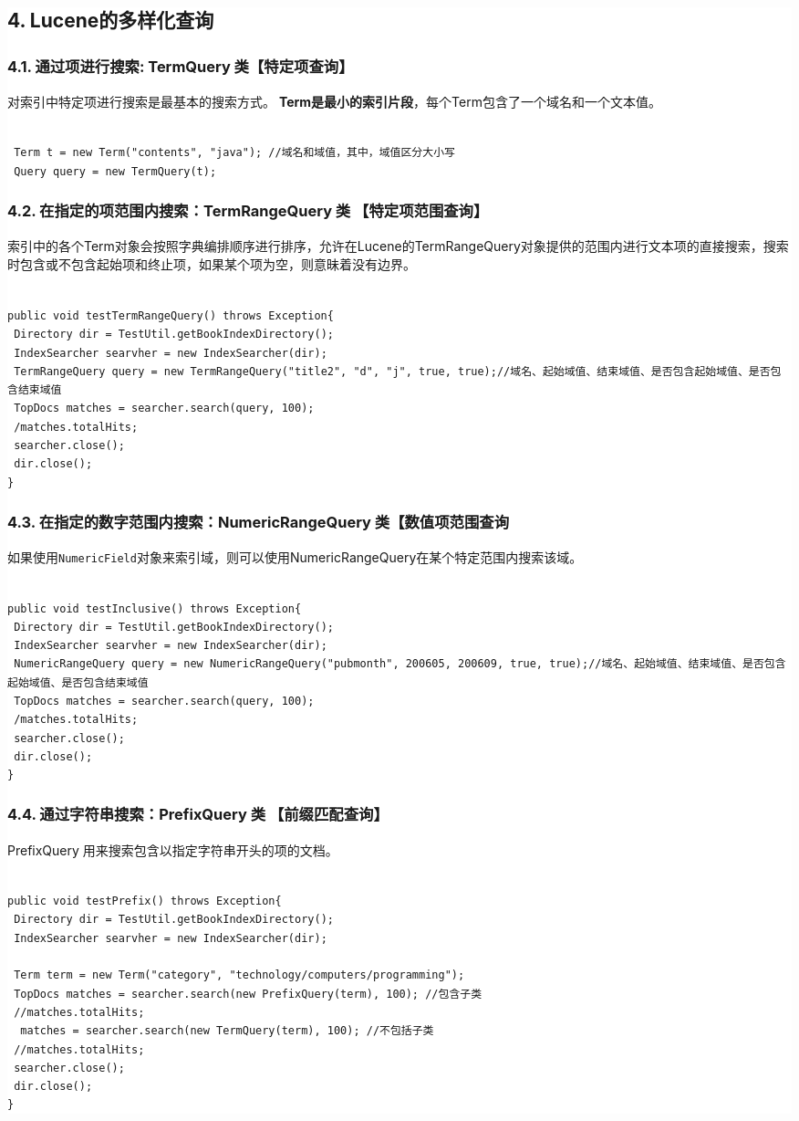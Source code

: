 ##  4. Lucene的多样化查询 
###  4.1. 通过项进行搜索: TermQuery 类【特定项查询】 
 对索引中特定项进行搜索是最基本的搜索方式。
 **Term是最小的索引片段**，每个Term包含了一个域名和一个文本值。
```

 Term t = new Term("contents", "java"); //域名和域值，其中，域值区分大小写
 Query query = new TermQuery(t);

```
 
###  4.2. 在指定的项范围内搜索：TermRangeQuery 类 【特定项范围查询】 
 索引中的各个Term对象会按照字典编排顺序进行排序，允许在Lucene的TermRangeQuery对象提供的范围内进行文本项的直接搜索，搜索时包含或不包含起始项和终止项，如果某个项为空，则意昧着没有边界。
 ```

public void testTermRangeQuery() throws Exception{
  Directory dir = TestUtil.getBookIndexDirectory();
  IndexSearcher searvher = new IndexSearcher(dir);
  TermRangeQuery query = new TermRangeQuery("title2", "d", "j", true, true);//域名、起始域值、结束域值、是否包含起始域值、是否包含结束域值
  TopDocs matches = searcher.search(query, 100);
  /matches.totalHits;
  searcher.close();
  dir.close();
 }

```
 
###  4.3. 在指定的数字范围内搜索：NumericRangeQuery 类【数值项范围查询 
 如果使用` NumericField `对象来索引域，则可以使用NumericRangeQuery在某个特定范围内搜索该域。
 ```

public void testInclusive() throws Exception{
  Directory dir = TestUtil.getBookIndexDirectory();
  IndexSearcher searvher = new IndexSearcher(dir);
  NumericRangeQuery query = new NumericRangeQuery("pubmonth", 200605, 200609, true, true);//域名、起始域值、结束域值、是否包含起始域值、是否包含结束域值
  TopDocs matches = searcher.search(query, 100);
  /matches.totalHits;
  searcher.close();
  dir.close();
 }

```

###  4.4. 通过字符串搜索：PrefixQuery 类  【前缀匹配查询】 
 PrefixQuery 用来搜索包含以指定字符串开头的项的文档。
 ```

public void testPrefix() throws Exception{
  Directory dir = TestUtil.getBookIndexDirectory();
  IndexSearcher searvher = new IndexSearcher(dir);
  
  Term term = new Term("category", "technology/computers/programming");
  TopDocs matches = searcher.search(new PrefixQuery(term), 100); //包含子类
  //matches.totalHits;
   matches = searcher.search(new TermQuery(term), 100); //不包括子类
  //matches.totalHits;
  searcher.close();
  dir.close();
 }
 ```